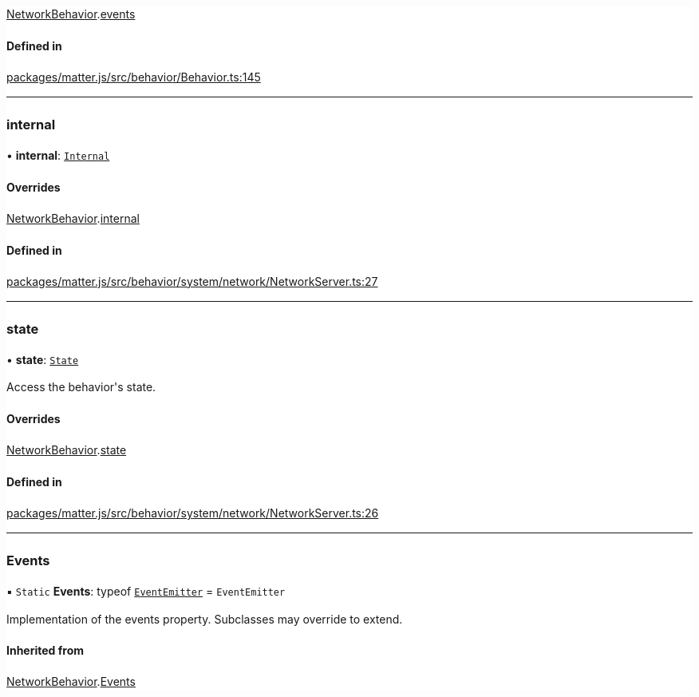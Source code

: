 [NetworkBehavior](behavior_cluster_export._internal_.NetworkBehavior-1.md).[events](behavior_cluster_export._internal_.NetworkBehavior-1.md#events)

#### Defined in

[packages/matter.js/src/behavior/Behavior.ts:145](https://github.com/project-chip/matter.js/blob/6d3b6a5d957d88a9231d6ecab4bb41f8133112be/packages/matter.js/src/behavior/Behavior.ts#L145)

___

### internal

• **internal**: [`Internal`](node_export._internal_.NetworkServer.Internal.md)

#### Overrides

[NetworkBehavior](behavior_cluster_export._internal_.NetworkBehavior-1.md).[internal](behavior_cluster_export._internal_.NetworkBehavior-1.md#internal)

#### Defined in

[packages/matter.js/src/behavior/system/network/NetworkServer.ts:27](https://github.com/project-chip/matter.js/blob/6d3b6a5d957d88a9231d6ecab4bb41f8133112be/packages/matter.js/src/behavior/system/network/NetworkServer.ts#L27)

___

### state

• **state**: [`State`](node_export._internal_.NetworkServer.State.md)

Access the behavior's state.

#### Overrides

[NetworkBehavior](behavior_cluster_export._internal_.NetworkBehavior-1.md).[state](behavior_cluster_export._internal_.NetworkBehavior-1.md#state)

#### Defined in

[packages/matter.js/src/behavior/system/network/NetworkServer.ts:26](https://github.com/project-chip/matter.js/blob/6d3b6a5d957d88a9231d6ecab4bb41f8133112be/packages/matter.js/src/behavior/system/network/NetworkServer.ts#L26)

___

### Events

▪ `Static` **Events**: typeof [`EventEmitter`](../modules/util_export.EventEmitter.md) = `EventEmitter`

Implementation of the events property.  Subclasses may override to extend.

#### Inherited from

[NetworkBehavior](behavior_cluster_export._internal_.NetworkBehavior-1.md).[Events](behavior_cluster_export._internal_.NetworkBehavior-1.md#events-1)
